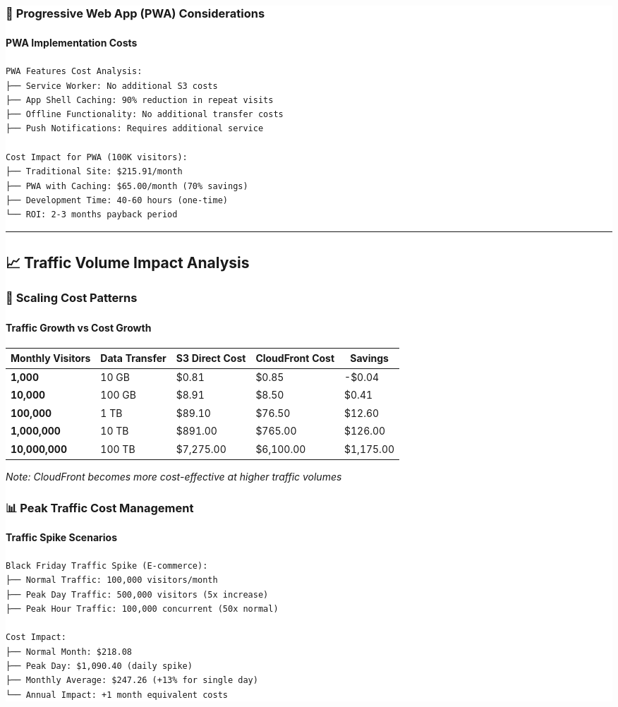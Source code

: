 ### 🚀 **Progressive Web App (PWA) Considerations**

#### **PWA Implementation Costs**
```
PWA Features Cost Analysis:
├── Service Worker: No additional S3 costs
├── App Shell Caching: 90% reduction in repeat visits
├── Offline Functionality: No additional transfer costs
├── Push Notifications: Requires additional service

Cost Impact for PWA (100K visitors):
├── Traditional Site: $215.91/month
├── PWA with Caching: $65.00/month (70% savings)
├── Development Time: 40-60 hours (one-time)
└── ROI: 2-3 months payback period
```

---

## 📈 Traffic Volume Impact Analysis

### 🔄 **Scaling Cost Patterns**

#### **Traffic Growth vs Cost Growth**

| Monthly Visitors | Data Transfer | S3 Direct Cost | CloudFront Cost | Savings |
|------------------|---------------|----------------|-----------------|---------|
| **1,000** | 10 GB | $0.81 | $0.85 | -$0.04 |
| **10,000** | 100 GB | $8.91 | $8.50 | $0.41 |
| **100,000** | 1 TB | $89.10 | $76.50 | $12.60 |
| **1,000,000** | 10 TB | $891.00 | $765.00 | $126.00 |
| **10,000,000** | 100 TB | $7,275.00 | $6,100.00 | $1,175.00 |

*Note: CloudFront becomes more cost-effective at higher traffic volumes*

### 📊 **Peak Traffic Cost Management**

#### **Traffic Spike Scenarios**
```
Black Friday Traffic Spike (E-commerce):
├── Normal Traffic: 100,000 visitors/month
├── Peak Day Traffic: 500,000 visitors (5x increase)
├── Peak Hour Traffic: 100,000 concurrent (50x normal)

Cost Impact:
├── Normal Month: $218.08
├── Peak Day: $1,090.40 (daily spike)
├── Monthly Average: $247.26 (+13% for single day)
└── Annual Impact: +1 month equivalent costs
```
